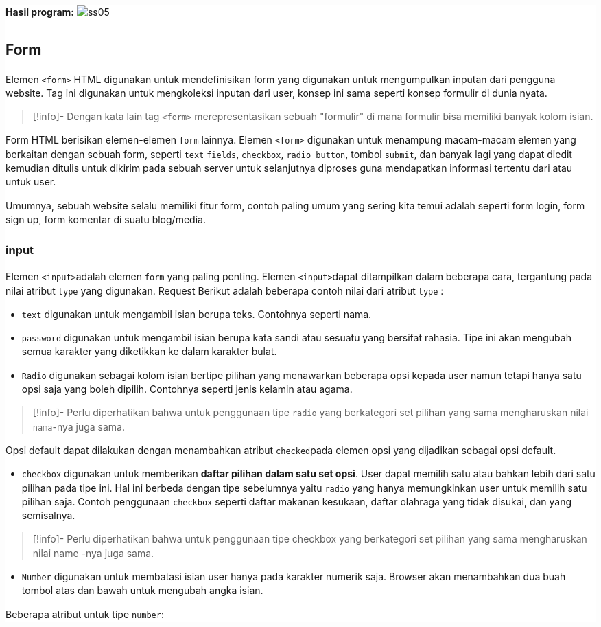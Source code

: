 **Hasil program:**
![ss05](ss05.png)

## Form
Elemen `<form>` HTML digunakan untuk mendefinisikan form yang digunakan untuk mengumpulkan inputan dari pengguna website. Tag ini digunakan untuk mengkoleksi inputan dari user, konsep ini sama seperti konsep formulir di dunia nyata.

>[!info]- Dengan kata lain tag `<form>` merepresentasikan sebuah "formulir" di mana formulir bisa memiliki banyak kolom isian.


Form HTML berisikan elemen-elemen `form` lainnya. Elemen `<form>` digunakan untuk menampung macam-macam elemen yang berkaitan dengan sebuah form, seperti `text` `fields`, `checkbox`, `radio button`, tombol `submit`, dan banyak lagi yang dapat diedit kemudian ditulis untuk dikirim pada sebuah server untuk selanjutnya diproses guna mendapatkan informasi tertentu dari atau untuk user.

Umumnya, sebuah website selalu memiliki fitur form, contoh paling umum yang sering kita temui adalah seperti form login, form sign up, form komentar di suatu blog/media.

### input
Elemen `<input>`adalah elemen `form` yang paling penting. Elemen `<input>`dapat ditampilkan dalam beberapa cara, tergantung pada nilai atribut `type` yang digunakan. Request Berikut adalah beberapa contoh nilai dari atribut `type` :

- `text` digunakan untuk mengambil isian berupa teks. Contohnya seperti nama.

- `password` digunakan untuk mengambil isian berupa kata sandi atau sesuatu yang bersifat rahasia. Tipe ini akan mengubah semua karakter yang diketikkan ke dalam karakter bulat.

- `Radio` digunakan sebagai kolom isian bertipe pilihan yang menawarkan beberapa opsi kepada user namun tetapi hanya satu opsi saja yang boleh dipilih. Contohnya seperti jenis kelamin atau agama.


>[!info]- Perlu diperhatikan bahwa untuk penggunaan tipe `radio` yang berkategori set pilihan yang sama mengharuskan nilai `nama`-nya juga sama.



Opsi default dapat dilakukan dengan menambahkan atribut `checked`pada elemen opsi yang dijadikan sebagai opsi default.

- `checkbox` digunakan untuk memberikan **daftar pilihan dalam satu set opsi**. User dapat memilih satu atau bahkan lebih dari satu pilihan pada tipe ini. Hal ini berbeda dengan tipe sebelumnya yaitu `radio` yang hanya memungkinkan user untuk memilih satu pilihan saja. Contoh penggunaan `checkbox` seperti daftar makanan kesukaan, daftar olahraga yang tidak disukai, dan yang semisalnya.



>[!info]- Perlu diperhatikan bahwa untuk penggunaan tipe checkbox yang berkategori set pilihan yang sama mengharuskan nilai name -nya juga sama.



- `Number` digunakan untuk membatasi isian user hanya pada karakter numerik saja. Browser akan menambahkan dua buah tombol atas dan bawah untuk mengubah angka isian.

Beberapa atribut untuk tipe `number`:
